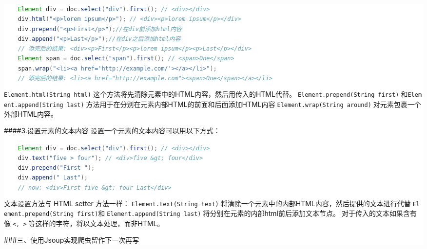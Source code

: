 ```java
	Element div = doc.select("div").first(); // <div></div>
	div.html("<p>lorem ipsum</p>"); // <div><p>lorem ipsum</p></div>
	div.prepend("<p>First</p>");//在div前添加html内容
	div.append("<p>Last</p>");//在div之后添加html内容
	// 添完后的结果: <div><p>First</p><p>lorem ipsum</p><p>Last</p></div>
	Element span = doc.select("span").first(); // <span>One</span>
	span.wrap("<li><a href='http://example.com/'></a></li>");
	// 添完后的结果: <li><a href="http://example.com"><span>One</span></a></li>
```
`Element.html(String html)` 这个方法将先清除元素中的HTML内容，然后用传入的HTML代替。
`Element.prepend(String first)` 和`Element.append(String last)` 方法用于在分别在元素内部HTML的前面和后面添加HTML内容
`Element.wrap(String around)` 对元素包裹一个外部HTML内容。

####3.设置元素的文本内容
设置一个元素的文本内容可以用以下方式：

```java
	Element div = doc.select("div").first(); // <div></div>
	div.text("five > four"); // <div>five &gt; four</div>
	div.prepend("First ");
	div.append(" Last");
	// now: <div>First five &gt; four Last</div>
```

文本设置方法与 HTML setter 方法一样：
`Element.text(String text)` 将清除一个元素中的内部HTML内容，然后提供的文本进行代替
`Element.prepend(String first)`和 `Element.append(String last)` 将分别在元素的内部html前后添加文本节点。
对于传入的文本如果含有像 `<, >` 等这样的字符，将以文本处理，而非HTML。

###三、使用Jsoup实现爬虫留作下一次再写

